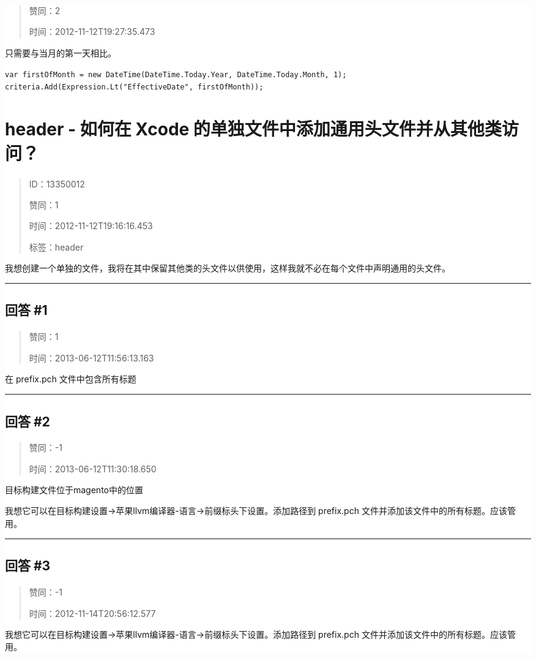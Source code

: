 > 赞同：2
> 
> 时间：2012-11-12T19:27:35.473

只需要与当月的第一天相比。

```
var firstOfMonth = new DateTime(DateTime.Today.Year, DateTime.Today.Month, 1);
criteria.Add(Expression.Lt("EffectiveDate", firstOfMonth)); 
```

# header - 如何在 Xcode 的单独文件中添加通用头文件并从其他类访问？

> ID：13350012
> 
> 赞同：1
> 
> 时间：2012-11-12T19:16:16.453
> 
> 标签：header

我想创建一个单独的文件，我将在其中保留其他类的头文件以供使用，这样我就不必在每个文件中声明通用的头文件。

* * *

## 回答 #1

> 赞同：1
> 
> 时间：2013-06-12T11:56:13.163

在 prefix.pch 文件中包含所有标题

* * *

## 回答 #2

> 赞同：-1
> 
> 时间：2013-06-12T11:30:18.650

目标构建文件位于magento中的位置

我想它可以在目标构建设置->苹果llvm编译器-语言->前缀标头下设置。添加路径到 prefix.pch 文件并添加该文件中的所有标题。应该管用。

* * *

## 回答 #3

> 赞同：-1
> 
> 时间：2012-11-14T20:56:12.577

我想它可以在目标构建设置->苹果llvm编译器-语言->前缀标头下设置。添加路径到 prefix.pch 文件并添加该文件中的所有标题。应该管用。
